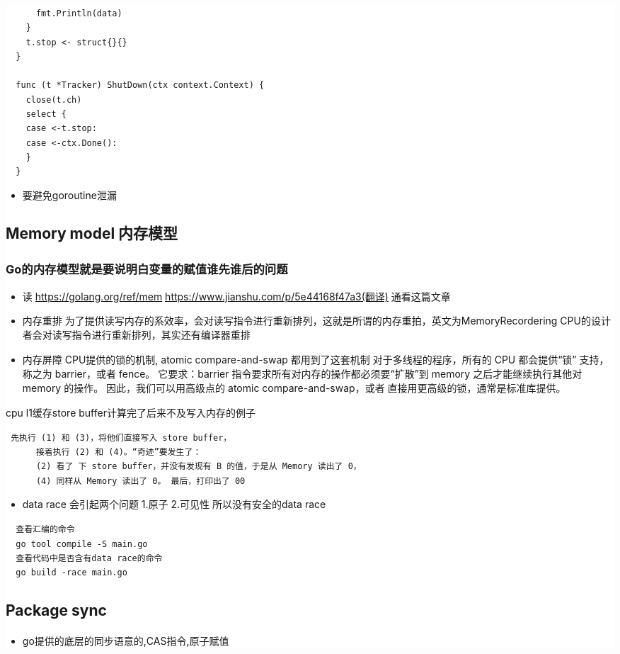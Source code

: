```
      fmt.Println(data)
    }
    t.stop <- struct{}{}
  }

  func (t *Tracker) ShutDown(ctx context.Context) {
    close(t.ch)
    select {
    case <-t.stop:
    case <-ctx.Done():
    }
  }
```

- 要避免goroutine泄漏


## Memory model 内存模型

### Go的内存模型就是要说明白变量的赋值谁先谁后的问题

- 读 https://golang.org/ref/mem
  https://www.jianshu.com/p/5e44168f47a3(翻译) 通看这篇文章

- 内存重排 为了提供读写内存的系效率，会对读写指令进行重新排列，这就是所谓的内存重拍，英文为MemoryRecordering
          CPU的设计者会对读写指令进行重新排列，其实还有编译器重排

- 内存屏障 
  CPU提供的锁的机制, atomic compare-and-swap 都用到了这套机制
  对于多线程的程序，所有的 CPU 都会提供“锁” 支持，称之为 barrier，或者 fence。
  它要求：barrier 指令要求所有对内存的操作都必须要“扩散”到 memory 之后才能继续执行其他对 memory 的操作。
  因此，我们可以用高级点的 atomic compare-and-swap，或者 直接用更高级的锁，通常是标准库提供。

cpu l1缓存store buffer计算完了后来不及写入内存的例子
```
 先执行 (1) 和 (3)，将他们直接写入 store buffer， 
      接着执行 (2) 和 (4)。“奇迹”要发生了：
      (2) 看了 下 store buffer，并没有发现有 B 的值，于是从 Memory 读出了 0，
      (4) 同样从 Memory 读出了 0。 最后，打印出了 00
```

- data race 会引起两个问题 
  1.原子  2.可见性
  所以没有安全的data race
```
  查看汇编的命令
  go tool compile -S main.go
  查看代码中是否含有data race的命令
  go build -race main.go
```

## Package sync
- go提供的底层的同步语意的,CAS指令,原子赋值
